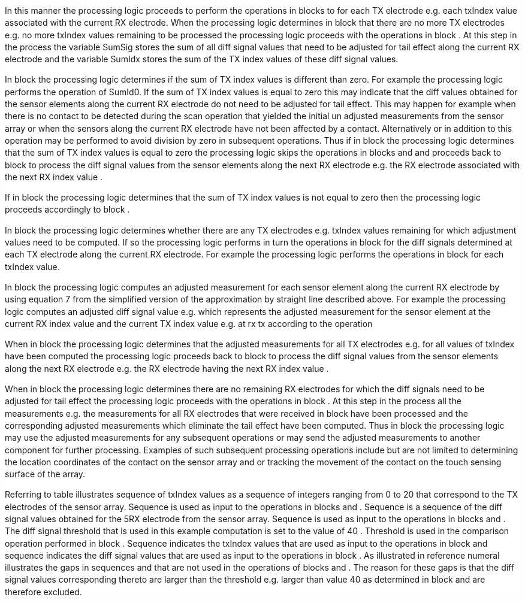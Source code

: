 In this manner the processing logic proceeds to perform the operations in blocks to for each TX electrode e.g. each txIndex value associated with the current RX electrode. When the processing logic determines in block that there are no more TX electrodes e.g. no more txIndex values remaining to be processed the processing logic proceeds with the operations in block . At this step in the process the variable SumSig stores the sum of all diff signal values that need to be adjusted for tail effect along the current RX electrode and the variable SumIdx stores the sum of the TX index values of these diff signal values.

In block the processing logic determines if the sum of TX index values is different than zero. For example the processing logic performs the operation of SumId0. If the sum of TX index values is equal to zero this may indicate that the diff values obtained for the sensor elements along the current RX electrode do not need to be adjusted for tail effect. This may happen for example when there is no contact to be detected during the scan operation that yielded the initial un adjusted measurements from the sensor array or when the sensors along the current RX electrode have not been affected by a contact. Alternatively or in addition to this operation may be performed to avoid division by zero in subsequent operations. Thus if in block the processing logic determines that the sum of TX index values is equal to zero the processing logic skips the operations in blocks and and proceeds back to block to process the diff signal values from the sensor elements along the next RX electrode e.g. the RX electrode associated with the next RX index value .

If in block the processing logic determines that the sum of TX index values is not equal to zero then the processing logic proceeds accordingly to block .

In block the processing logic determines whether there are any TX electrodes e.g. txIndex values remaining for which adjustment values need to be computed. If so the processing logic performs in turn the operations in block for the diff signals determined at each TX electrode along the current RX electrode. For example the processing logic performs the operations in block for each txIndex value.

In block the processing logic computes an adjusted measurement for each sensor element along the current RX electrode by using equation 7 from the simplified version of the approximation by straight line described above. For example the processing logic computes an adjusted diff signal value e.g. which represents the adjusted measurement for the sensor element at the current RX index value and the current TX index value e.g. at rx tx according to the operation

When in block the processing logic determines that the adjusted measurements for all TX electrodes e.g. for all values of txIndex have been computed the processing logic proceeds back to block to process the diff signal values from the sensor elements along the next RX electrode e.g. the RX electrode having the next RX index value .

When in block the processing logic determines there are no remaining RX electrodes for which the diff signals need to be adjusted for tail effect the processing logic proceeds with the operations in block . At this step in the process all the measurements e.g. the measurements for all RX electrodes that were received in block have been processed and the corresponding adjusted measurements which eliminate the tail effect have been computed. Thus in block the processing logic may use the adjusted measurements for any subsequent operations or may send the adjusted measurements to another component for further processing. Examples of such subsequent processing operations include but are not limited to determining the location coordinates of the contact on the sensor array and or tracking the movement of the contact on the touch sensing surface of the array.

Referring to table illustrates sequence of txIndex values as a sequence of integers ranging from 0 to 20 that correspond to the TX electrodes of the sensor array. Sequence is used as input to the operations in blocks and . Sequence is a sequence of the diff signal values obtained for the 5RX electrode from the sensor array. Sequence is used as input to the operations in blocks and . The diff signal threshold that is used in this example computation is set to the value of 40 . Threshold is used in the comparison operation performed in block . Sequence indicates the txIndex values that are used as input to the operations in block and sequence indicates the diff signal values that are used as input to the operations in block . As illustrated in reference numeral illustrates the gaps in sequences and that are not used in the operations of blocks and . The reason for these gaps is that the diff signal values corresponding thereto are larger than the threshold e.g. larger than value 40 as determined in block and are therefore excluded.

